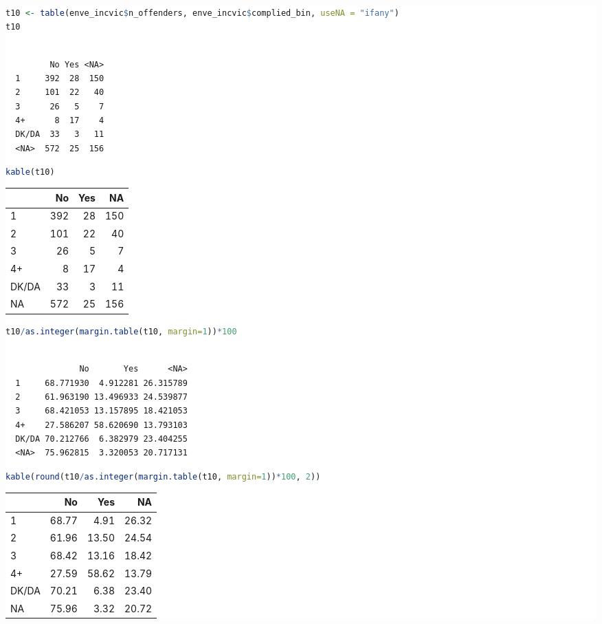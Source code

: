 ```r
t10 <- table(enve_incvic$n_offenders, enve_incvic$complied_bin, useNA = "ifany")
t10
```

```
       
         No Yes <NA>
  1     392  28  150
  2     101  22   40
  3      26   5    7
  4+      8  17    4
  DK/DA  33   3   11
  <NA>  572  25  156
```

```r
kable(t10)
```



|      |  No| Yes|  NA|
|:-----|---:|---:|---:|
|1     | 392|  28| 150|
|2     | 101|  22|  40|
|3     |  26|   5|   7|
|4+    |   8|  17|   4|
|DK/DA |  33|   3|  11|
|NA    | 572|  25| 156|

```r
t10/as.integer(margin.table(t10, margin=1))*100
```

```
       
               No       Yes      <NA>
  1     68.771930  4.912281 26.315789
  2     61.963190 13.496933 24.539877
  3     68.421053 13.157895 18.421053
  4+    27.586207 58.620690 13.793103
  DK/DA 70.212766  6.382979 23.404255
  <NA>  75.962815  3.320053 20.717131
```

```r
kable(round(t10/as.integer(margin.table(t10, margin=1))*100, 2))
```



|      |    No|   Yes|    NA|
|:-----|-----:|-----:|-----:|
|1     | 68.77|  4.91| 26.32|
|2     | 61.96| 13.50| 24.54|
|3     | 68.42| 13.16| 18.42|
|4+    | 27.59| 58.62| 13.79|
|DK/DA | 70.21|  6.38| 23.40|
|NA    | 75.96|  3.32| 20.72|
